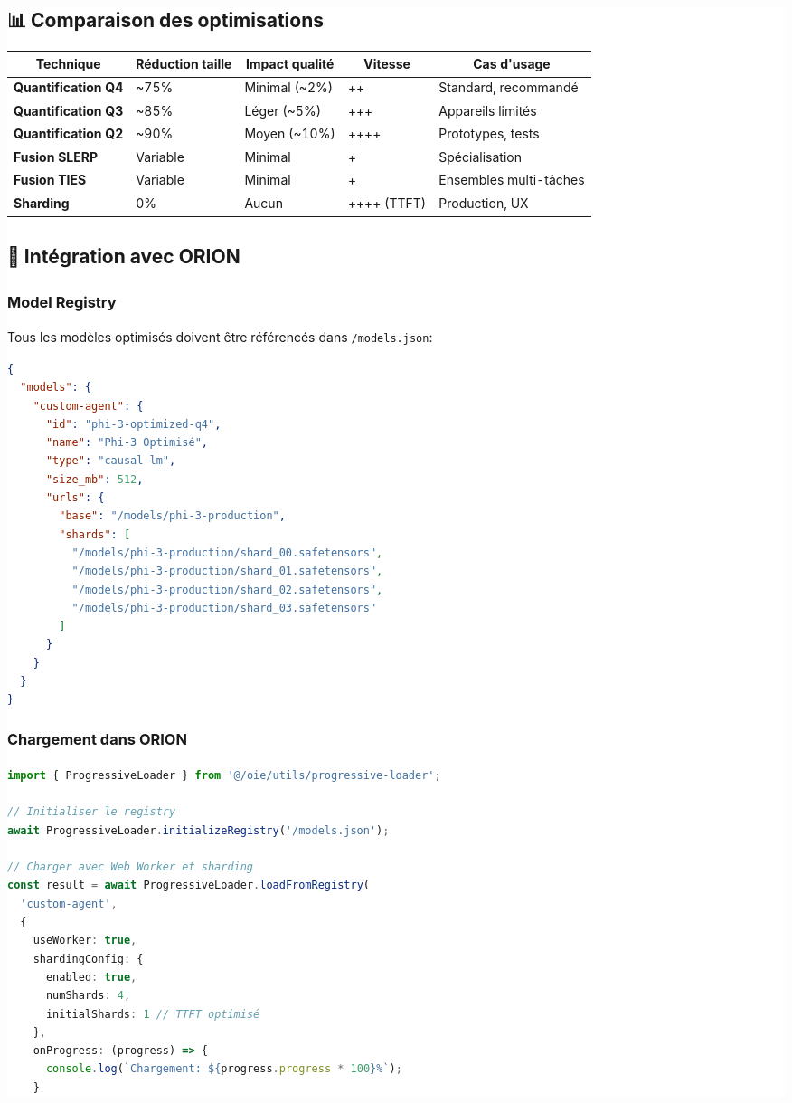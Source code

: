 ## 📊 Comparaison des optimisations

| Technique | Réduction taille | Impact qualité | Vitesse | Cas d'usage |
|-----------|------------------|----------------|---------|-------------|
| **Quantification Q4** | ~75% | Minimal (~2%) | ++ | Standard, recommandé |
| **Quantification Q3** | ~85% | Léger (~5%) | +++ | Appareils limités |
| **Quantification Q2** | ~90% | Moyen (~10%) | ++++ | Prototypes, tests |
| **Fusion SLERP** | Variable | Minimal | + | Spécialisation |
| **Fusion TIES** | Variable | Minimal | + | Ensembles multi-tâches |
| **Sharding** | 0% | Aucun | ++++ (TTFT) | Production, UX |

## 🔗 Intégration avec ORION

### Model Registry

Tous les modèles optimisés doivent être référencés dans `/models.json`:

```json
{
  "models": {
    "custom-agent": {
      "id": "phi-3-optimized-q4",
      "name": "Phi-3 Optimisé",
      "type": "causal-lm",
      "size_mb": 512,
      "urls": {
        "base": "/models/phi-3-production",
        "shards": [
          "/models/phi-3-production/shard_00.safetensors",
          "/models/phi-3-production/shard_01.safetensors",
          "/models/phi-3-production/shard_02.safetensors",
          "/models/phi-3-production/shard_03.safetensors"
        ]
      }
    }
  }
}
```

### Chargement dans ORION

```typescript
import { ProgressiveLoader } from '@/oie/utils/progressive-loader';

// Initialiser le registry
await ProgressiveLoader.initializeRegistry('/models.json');

// Charger avec Web Worker et sharding
const result = await ProgressiveLoader.loadFromRegistry(
  'custom-agent',
  {
    useWorker: true,
    shardingConfig: {
      enabled: true,
      numShards: 4,
      initialShards: 1 // TTFT optimisé
    },
    onProgress: (progress) => {
      console.log(`Chargement: ${progress.progress * 100}%`);
    }
```